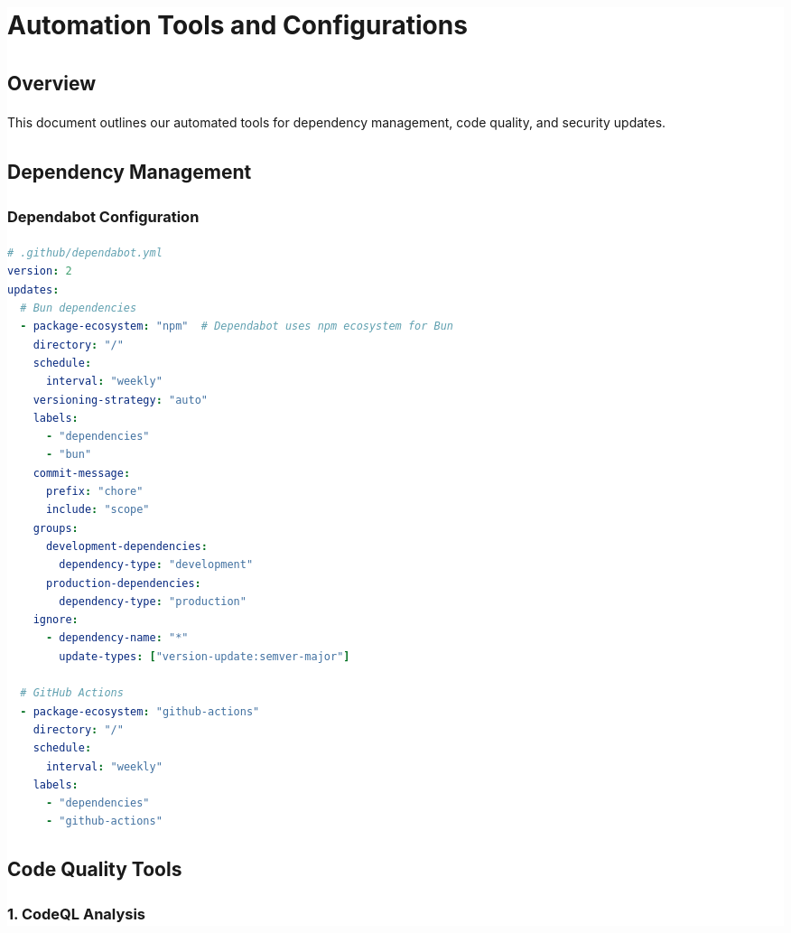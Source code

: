 # Automation Tools and Configurations

## Overview

This document outlines our automated tools for dependency management, code quality, and security updates.

## Dependency Management

### Dependabot Configuration

```yaml
# .github/dependabot.yml
version: 2
updates:
  # Bun dependencies
  - package-ecosystem: "npm"  # Dependabot uses npm ecosystem for Bun
    directory: "/"
    schedule:
      interval: "weekly"
    versioning-strategy: "auto"
    labels:
      - "dependencies"
      - "bun"
    commit-message:
      prefix: "chore"
      include: "scope"
    groups:
      development-dependencies:
        dependency-type: "development"
      production-dependencies:
        dependency-type: "production"
    ignore:
      - dependency-name: "*"
        update-types: ["version-update:semver-major"]

  # GitHub Actions
  - package-ecosystem: "github-actions"
    directory: "/"
    schedule:
      interval: "weekly"
    labels:
      - "dependencies"
      - "github-actions"
```

## Code Quality Tools

### 1. CodeQL Analysis
